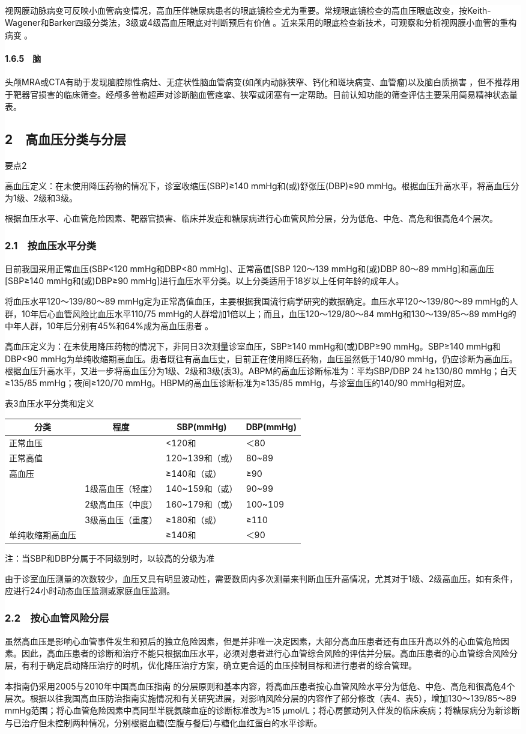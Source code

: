 视网膜动脉病变可反映小血管病变情况，高血压伴糖尿病患者的眼底镜检查尤为重要。常规眼底镜检查的高血压眼底改变，按Keith-Wagener和Barker四级分类法，3级或4级高血压眼底对判断预后有价值  。近来采用的眼底检查新技术，可观察和分析视网膜小血管的重构病变  。

#### 1.6.5　脑

头颅MRA或CTA有助于发现脑腔隙性病灶、无症状性脑血管病变(如颅内动脉狭窄、钙化和斑块病变、血管瘤)以及脑白质损害  ，但不推荐用于靶器官损害的临床筛查。经颅多普勒超声对诊断脑血管痉挛、狭窄或闭塞有一定帮助。目前认知功能的筛查评估主要采用简易精神状态量表。

## 2　高血压分类与分层

要点2

高血压定义：在未使用降压药物的情况下，诊室收缩压(SBP)≥140 mmHg和(或)舒张压(DBP)≥90 mmHg。根据血压升高水平，将高血压分为1级、2级和3级。

根据血压水平、心血管危险因素、靶器官损害、临床并发症和糖尿病进行心血管风险分层，分为低危、中危、高危和很高危4个层次。

### 2.1　按血压水平分类

目前我国采用正常血压(SBP<120 mmHg和DBP<80 mmHg)、正常高值[SBP 120～139 mmHg和(或)DBP 80～89 mmHg]和高血压[SBP≥140 mmHg和(或)DBP≥90 mmHg]进行血压水平分类。以上分类适用于18岁以上任何年龄的成年人。

将血压水平120～139/80～89 mmHg定为正常高值血压，主要根据我国流行病学研究的数据确定。血压水平120～139/80～89 mmHg的人群，10年后心血管风险比血压水平110/75 mmHg的人群增加1倍以上；而且，血压120～129/80～84 mmHg和130～139/85～89 mmHg的中年人群，10年后分别有45%和64%成为高血压患者  。

高血压定义为：在未使用降压药物的情况下，非同日3次测量诊室血压，SBP≥140 mmHg和(或)DBP≥90 mmHg。SBP≥140 mmHg和DBP<90 mmHg为单纯收缩期高血压。患者既往有高血压史，目前正在使用降压药物，血压虽然低于140/90 mmHg，仍应诊断为高血压。根据血压升高水平，又进一步将高血压分为1级、2级和3级(表3)。ABPM的高血压诊断标准为：平均SBP/DBP 24 h≥130/80 mmHg；白天≥135/85 mmHg；夜间≥120/70 mmHg。HBPM的高血压诊断标准为≥135/85 mmHg，与诊室血压的140/90 mmHg相对应。

表3血压水平分类和定义


| 分类             | 程度              | SBP(mmHg)       | DBP(mmHg) |
| ------------------ | ------------------- | ----------------- | ----------- |
| 正常血压         |                   | <120和          | ＜80      |
| 正常高值         |                   | 120~139和（或） | 80~89     |
| 高血压           |                   | ≥140和（或）   | ≥90      |
|                  | 1级高血压（轻度） | 140~159和（或） | 90~99     |
|                  | 2级高血压（中度） | 160~179和（或） | 100~109   |
|                  | 3级高血压（重度） | ≥180和（或）   | ≥110     |
| 单纯收缩期高血压 |                   | ≥140和         | ＜90      |

注：当SBP和DBP分属于不同级别时，以较高的分级为准

由于诊室血压测量的次数较少，血压又具有明显波动性，需要数周内多次测量来判断血压升高情况，尤其对于1级、2级高血压。如有条件，应进行24小时动态血压监测或家庭血压监测。

### 2.2　按心血管风险分层

虽然高血压是影响心血管事件发生和预后的独立危险因素，但是并非唯一决定因素，大部分高血压患者还有血压升高以外的心血管危险因素。因此，高血压患者的诊断和治疗不能只根据血压水平，必须对患者进行心血管综合风险的评估并分层。高血压患者的心血管综合风险分层，有利于确定启动降压治疗的时机，优化降压治疗方案，确立更合适的血压控制目标和进行患者的综合管理。

本指南仍采用2005与2010年中国高血压指南 的分层原则和基本内容，将高血压患者按心血管风险水平分为低危、中危、高危和很高危4个层次。根据以往我国高血压防治指南实施情况和有关研究进展，对影响风险分层的内容作了部分修改（表4、表5），增加130～139/85～89 mmHg范围；将心血管危险因素中高同型半胱氨酸血症的诊断标准改为≥15 μmol/L；将心房颤动列入伴发的临床疾病；将糖尿病分为新诊断与已治疗但未控制两种情况，分别根据血糖(空腹与餐后)与糖化血红蛋白的水平诊断。
